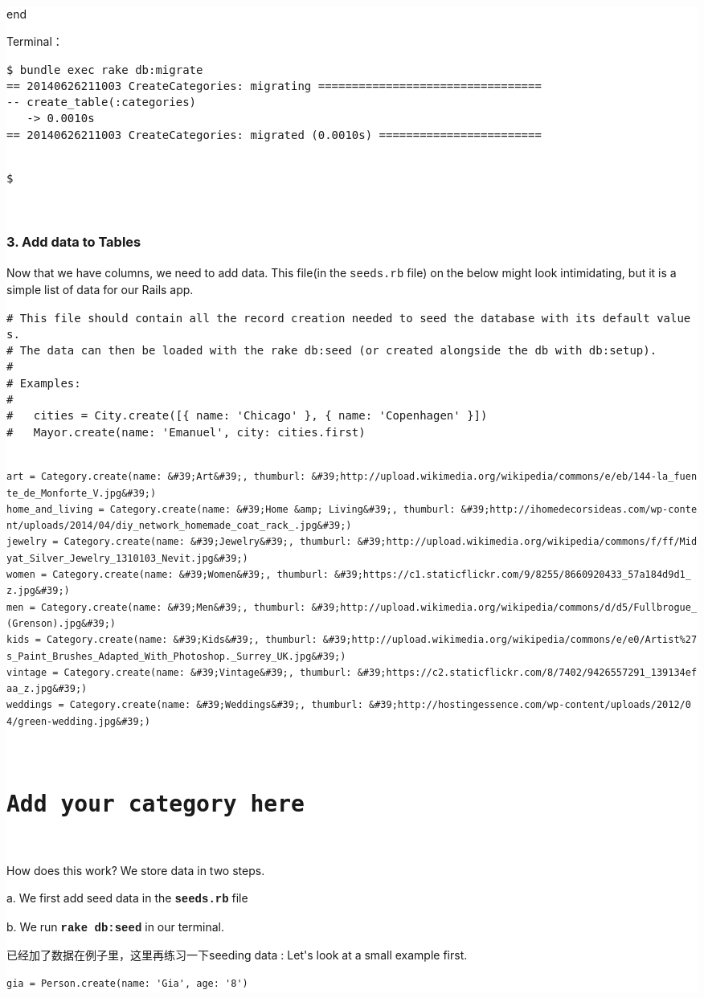 end</pre><br>
<p>Terminal：</p>
<pre code_snippet_id="661983" snippet_file_name="blog_20150508_3_1766650"  code_snippet_id="661983" snippet_file_name="blog_20150508_3_1766650" name="code" class="plain">$ bundle exec rake db:migrate
== 20140626211003 CreateCategories: migrating =================================
-- create_table(:categories)
   -&gt; 0.0010s
== 20140626211003 CreateCategories: migrated (0.0010s) ========================

$ </pre><br>
<h3>3. Add data to Tables<br>
</h3>
<p>Now that we have columns, we need to add data. This file(in the <span style="font-family:Courier New">
seeds.rb</span> file) on the below might look intimidating, but it is a simple list of data for our Rails app.</p>
<pre code_snippet_id="661983" snippet_file_name="blog_20150508_4_1926820"  code_snippet_id="661983" snippet_file_name="blog_20150508_4_1926820" name="code" class="ruby"># This file should contain all the record creation needed to seed the database with its default values.
# The data can then be loaded with the rake db:seed (or created alongside the db with db:setup).
#
# Examples:
#
#   cities = City.create([{ name: &#39;Chicago&#39; }, { name: &#39;Copenhagen&#39; }])
#   Mayor.create(name: &#39;Emanuel&#39;, city: cities.first)

	art = Category.create(name: &#39;Art&#39;, thumburl: &#39;http://upload.wikimedia.org/wikipedia/commons/e/eb/144-la_fuente_de_Monforte_V.jpg&#39;)
	home_and_living = Category.create(name: &#39;Home &amp; Living&#39;, thumburl: &#39;http://ihomedecorsideas.com/wp-content/uploads/2014/04/diy_network_homemade_coat_rack_.jpg&#39;)
	jewelry = Category.create(name: &#39;Jewelry&#39;, thumburl: &#39;http://upload.wikimedia.org/wikipedia/commons/f/ff/Midyat_Silver_Jewelry_1310103_Nevit.jpg&#39;)
	women = Category.create(name: &#39;Women&#39;, thumburl: &#39;https://c1.staticflickr.com/9/8255/8660920433_57a184d9d1_z.jpg&#39;)
	men = Category.create(name: &#39;Men&#39;, thumburl: &#39;http://upload.wikimedia.org/wikipedia/commons/d/d5/Fullbrogue_(Grenson).jpg&#39;)
	kids = Category.create(name: &#39;Kids&#39;, thumburl: &#39;http://upload.wikimedia.org/wikipedia/commons/e/e0/Artist%27s_Paint_Brushes_Adapted_With_Photoshop._Surrey_UK.jpg&#39;)
	vintage = Category.create(name: &#39;Vintage&#39;, thumburl: &#39;https://c2.staticflickr.com/8/7402/9426557291_139134efaa_z.jpg&#39;)
	weddings = Category.create(name: &#39;Weddings&#39;, thumburl: &#39;http://hostingessence.com/wp-content/uploads/2012/04/green-wedding.jpg&#39;)
  # Add your category here
</pre>
<p>How does this work? We store data in two steps.</p>
<p>a. We first add seed data in the <strong><span style="font-family:Courier New">seeds.rb</span></strong> file</p>
<p>b. We run <strong><span style="font-family:Courier New">rake db:seed</span></strong> in our terminal.</p>
<p>已经加了数据在例子里，这里再练习一下seeding data : Let's look at a small example first.</p>
<pre><code class="lang-rb"><span class="setting">gia = <span class="value">Person.create(name: 'Gia', age: '<span class="number">8</span>')</span></span>
</code></pre>